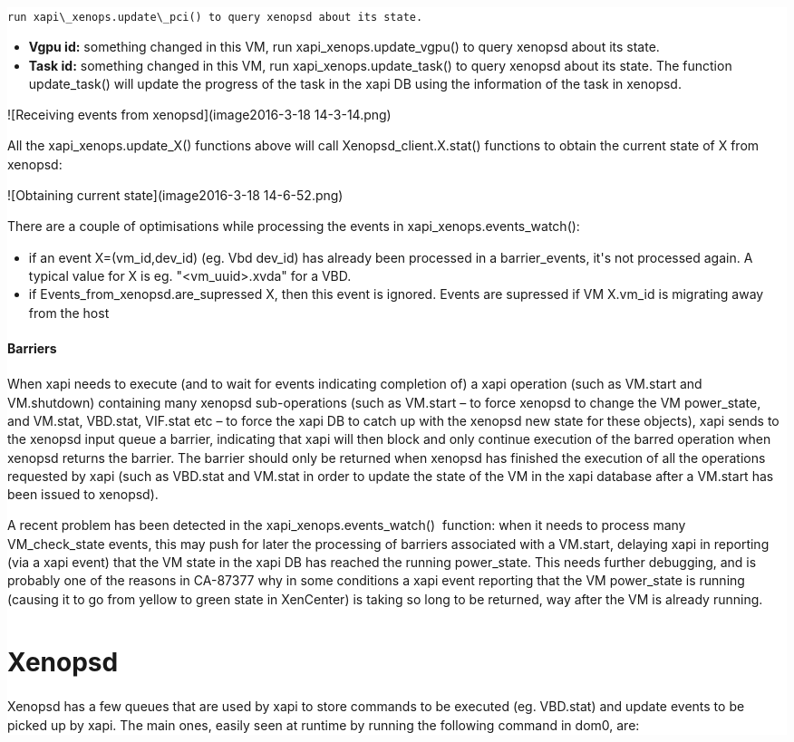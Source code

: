     run xapi\_xenops.update\_pci() to query xenopsd about its state.
-   **Vgpu id:** something changed in this VM,
    run xapi\_xenops.update\_vgpu() to query xenopsd about its state.
-   **Task id:** something changed in this VM,
    run xapi\_xenops.update\_task() to query xenopsd about its state.
    The function update\_task() will update the progress of the task in
    the xapi DB using the information of the task in xenopsd.

![Receiving events from xenopsd](image2016-3-18 14-3-14.png)

All the xapi\_xenops.update\_X() functions above will call
Xenopsd\_client.X.stat() functions to obtain the current state of X from
xenopsd:

![Obtaining current state](image2016-3-18 14-6-52.png)

There are a couple of optimisations while processing the events in
xapi\_xenops.events\_watch():

-   if an event X=(vm\_id,dev\_id) (eg. Vbd dev\_id) has already been
    processed in a barrier\_events, it's not processed again. A typical
    value for X is eg. "&lt;vm\_uuid&gt;.xvda" for a VBD.
-   if Events\_from\_xenopsd.are\_supressed X, then this event
    is ignored. Events are supressed if VM X.vm\_id is migrating away
    from the host

#### Barriers

When xapi needs to execute (and to wait for events indicating completion
of) a xapi operation (such as VM.start and VM.shutdown) containing many
xenopsd sub-operations (such as VM.start – to force xenopsd to change
the VM power\_state, and VM.stat, VBD.stat, VIF.stat etc – to force the
xapi DB to catch up with the xenopsd new state for these objects), xapi
sends to the xenopsd input queue a barrier, indicating that xapi will
then block and only continue execution of the barred operation when
xenopsd returns the barrier. The barrier should only be returned when
xenopsd has finished the execution of all the operations requested by
xapi (such as VBD.stat and VM.stat in order to update the state of the
VM in the xapi database after a VM.start has been issued to xenopsd). 

A recent problem has been detected in the xapi\_xenops.events\_watch() 
function: when it needs to process many VM\_check\_state events, this
may push for later the processing of barriers associated with a
VM.start, delaying xapi in reporting (via a xapi event) that the VM
state in the xapi DB has reached the running power\_state. This needs
further debugging, and is probably one of the reasons in CA-87377 why in
some conditions a xapi event reporting that the VM power\_state is
running (causing it to go from yellow to green state in XenCenter) is
taking so long to be returned, way after the VM is already running.

Xenopsd
=======

Xenopsd has a few queues that are used by xapi to store commands to be
executed (eg. VBD.stat) and update events to be picked up by xapi. The
main ones, easily seen at runtime by running the following command in
dom0, are:
